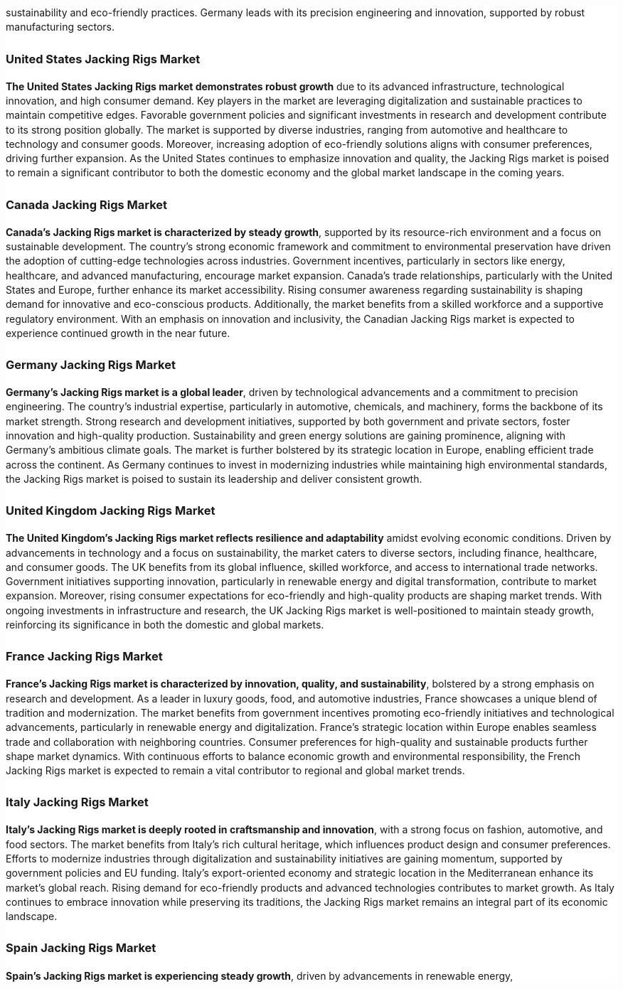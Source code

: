 sustainability and eco-friendly practices. Germany leads with its precision engineering and innovation, supported by robust manufacturing sectors.</span></em></p></blockquote><h3><strong>United States Jacking Rigs Market</strong></h3><p><strong>The United States Jacking Rigs market demonstrates robust growth</strong> due to its advanced infrastructure, technological innovation, and high consumer demand. Key players in the market are leveraging digitalization and sustainable practices to maintain competitive edges. Favorable government policies and significant investments in research and development contribute to its strong position globally. The market is supported by diverse industries, ranging from automotive and healthcare to technology and consumer goods. Moreover, increasing adoption of eco-friendly solutions aligns with consumer preferences, driving further expansion. As the United States continues to emphasize innovation and quality, the Jacking Rigs market is poised to remain a significant contributor to both the domestic economy and the global market landscape in the coming years.</p><h3><strong>Canada Jacking Rigs Market</strong></h3><p><strong>Canada&rsquo;s Jacking Rigs market is characterized by steady growth</strong>, supported by its resource-rich environment and a focus on sustainable development. The country&rsquo;s strong economic framework and commitment to environmental preservation have driven the adoption of cutting-edge technologies across industries. Government incentives, particularly in sectors like energy, healthcare, and advanced manufacturing, encourage market expansion. Canada&rsquo;s trade relationships, particularly with the United States and Europe, further enhance its market accessibility. Rising consumer awareness regarding sustainability is shaping demand for innovative and eco-conscious products. Additionally, the market benefits from a skilled workforce and a supportive regulatory environment. With an emphasis on innovation and inclusivity, the Canadian Jacking Rigs market is expected to experience continued growth in the near future.</p><h3><strong>Germany Jacking Rigs Market</strong></h3><p><strong>Germany&rsquo;s Jacking Rigs market is a global leader</strong>, driven by technological advancements and a commitment to precision engineering. The country&rsquo;s industrial expertise, particularly in automotive, chemicals, and machinery, forms the backbone of its market strength. Strong research and development initiatives, supported by both government and private sectors, foster innovation and high-quality production. Sustainability and green energy solutions are gaining prominence, aligning with Germany&rsquo;s ambitious climate goals. The market is further bolstered by its strategic location in Europe, enabling efficient trade across the continent. As Germany continues to invest in modernizing industries while maintaining high environmental standards, the Jacking Rigs market is poised to sustain its leadership and deliver consistent growth.</p><h3><strong>United Kingdom Jacking Rigs Market</strong></h3><p><strong>The United Kingdom&rsquo;s Jacking Rigs market reflects resilience and adaptability</strong> amidst evolving economic conditions. Driven by advancements in technology and a focus on sustainability, the market caters to diverse sectors, including finance, healthcare, and consumer goods. The UK benefits from its global influence, skilled workforce, and access to international trade networks. Government initiatives supporting innovation, particularly in renewable energy and digital transformation, contribute to market expansion. Moreover, rising consumer expectations for eco-friendly and high-quality products are shaping market trends. With ongoing investments in infrastructure and research, the UK Jacking Rigs market is well-positioned to maintain steady growth, reinforcing its significance in both the domestic and global markets.</p><h3><strong>France Jacking Rigs Market</strong></h3><p><strong>France&rsquo;s Jacking Rigs market is characterized by innovation, quality, and sustainability</strong>, bolstered by a strong emphasis on research and development. As a leader in luxury goods, food, and automotive industries, France showcases a unique blend of tradition and modernization. The market benefits from government incentives promoting eco-friendly initiatives and technological advancements, particularly in renewable energy and digitalization. France&rsquo;s strategic location within Europe enables seamless trade and collaboration with neighboring countries. Consumer preferences for high-quality and sustainable products further shape market dynamics. With continuous efforts to balance economic growth and environmental responsibility, the French Jacking Rigs market is expected to remain a vital contributor to regional and global market trends.</p><h3><strong>Italy Jacking Rigs Market</strong></h3><p><strong>Italy&rsquo;s Jacking Rigs market is deeply rooted in craftsmanship and innovation</strong>, with a strong focus on fashion, automotive, and food sectors. The market benefits from Italy&rsquo;s rich cultural heritage, which influences product design and consumer preferences. Efforts to modernize industries through digitalization and sustainability initiatives are gaining momentum, supported by government policies and EU funding. Italy&rsquo;s export-oriented economy and strategic location in the Mediterranean enhance its market&rsquo;s global reach. Rising demand for eco-friendly products and advanced technologies contributes to market growth. As Italy continues to embrace innovation while preserving its traditions, the Jacking Rigs market remains an integral part of its economic landscape.</p><h3><strong>Spain Jacking Rigs Market</strong></h3><p><strong>Spain&rsquo;s Jacking Rigs market is experiencing steady growth</strong>, driven by advancements in renewable energy,